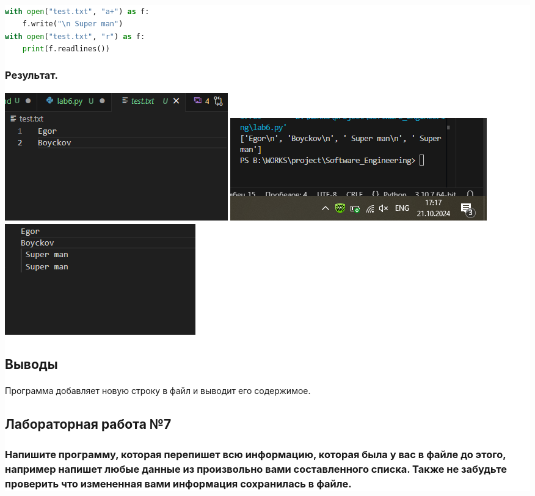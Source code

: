 ```python
with open("test.txt", "a+") as f:
    f.write("\n Super man")
with open("test.txt", "r") as f:
    print(f.readlines())
```
### Результат.
![alt text](pc/6.1.png)
![alt text](pc/6.2.png)
![alt text](pc/6.3.png)

## Выводы
Программа добавляет новую строку в файл и выводит его содержимое.
## Лабораторная работа №7
### Напишите программу, которая перепишет всю информацию, которая была у вас в файле до этого, например напишет любые данные из произвольно вами составленного списка. Также не забудьте проверить что измененная вами информация сохранилась в файле.
